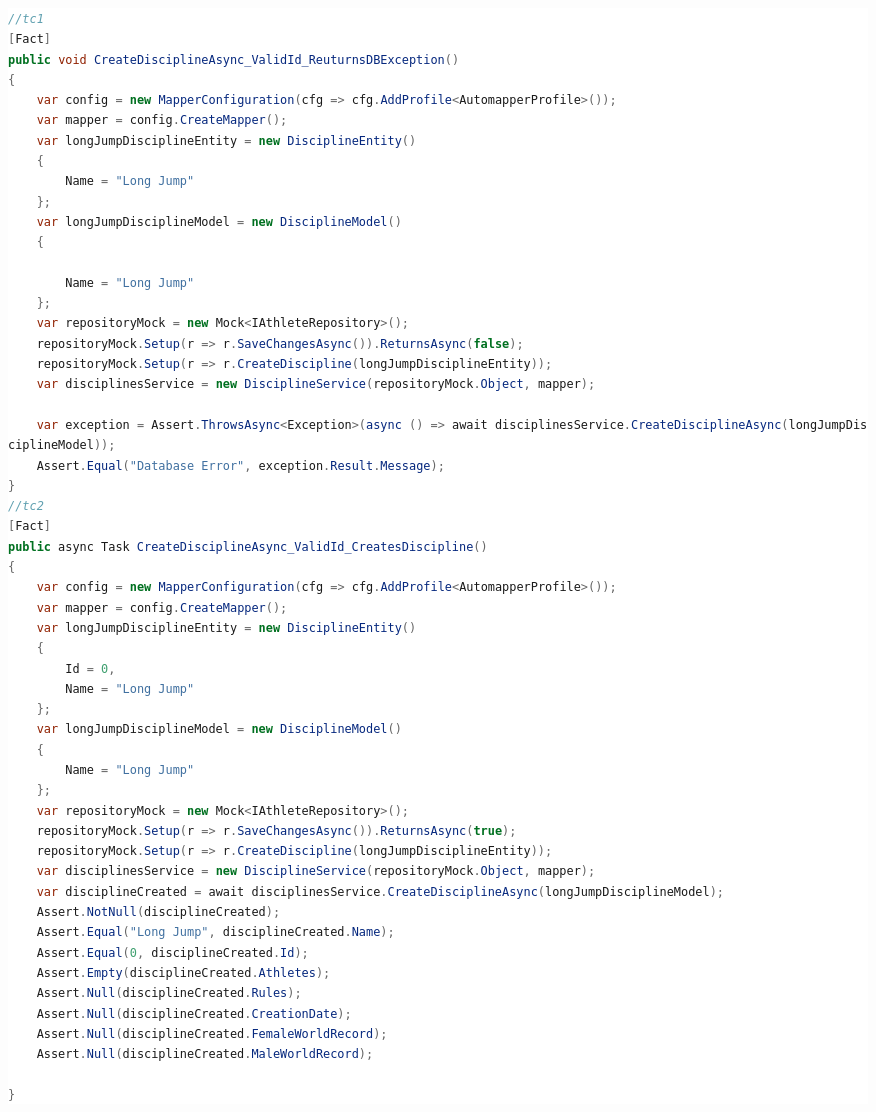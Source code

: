 ```csharp
//tc1
[Fact]
public void CreateDisciplineAsync_ValidId_ReuturnsDBException()
{
	var config = new MapperConfiguration(cfg => cfg.AddProfile<AutomapperProfile>());
	var mapper = config.CreateMapper();
	var longJumpDisciplineEntity = new DisciplineEntity()
	{
		Name = "Long Jump"
	};
	var longJumpDisciplineModel = new DisciplineModel()
	{
		
		Name = "Long Jump"
	};
	var repositoryMock = new Mock<IAthleteRepository>();           
	repositoryMock.Setup(r => r.SaveChangesAsync()).ReturnsAsync(false);
	repositoryMock.Setup(r => r.CreateDiscipline(longJumpDisciplineEntity));
	var disciplinesService = new DisciplineService(repositoryMock.Object, mapper);

	var exception = Assert.ThrowsAsync<Exception>(async () => await disciplinesService.CreateDisciplineAsync(longJumpDisciplineModel));
	Assert.Equal("Database Error", exception.Result.Message);
}
//tc2
[Fact]
public async Task CreateDisciplineAsync_ValidId_CreatesDiscipline()
{
	var config = new MapperConfiguration(cfg => cfg.AddProfile<AutomapperProfile>());
	var mapper = config.CreateMapper();
	var longJumpDisciplineEntity = new DisciplineEntity()
	{
		Id = 0,
		Name = "Long Jump"
	};
	var longJumpDisciplineModel = new DisciplineModel()
	{
		Name = "Long Jump"
	};
	var repositoryMock = new Mock<IAthleteRepository>();
	repositoryMock.Setup(r => r.SaveChangesAsync()).ReturnsAsync(true);
	repositoryMock.Setup(r => r.CreateDiscipline(longJumpDisciplineEntity));
	var disciplinesService = new DisciplineService(repositoryMock.Object, mapper);
	var disciplineCreated = await disciplinesService.CreateDisciplineAsync(longJumpDisciplineModel);
	Assert.NotNull(disciplineCreated);
	Assert.Equal("Long Jump", disciplineCreated.Name);
	Assert.Equal(0, disciplineCreated.Id);
	Assert.Empty(disciplineCreated.Athletes);
	Assert.Null(disciplineCreated.Rules);
	Assert.Null(disciplineCreated.CreationDate);
	Assert.Null(disciplineCreated.FemaleWorldRecord);
	Assert.Null(disciplineCreated.MaleWorldRecord);
	
}
```
